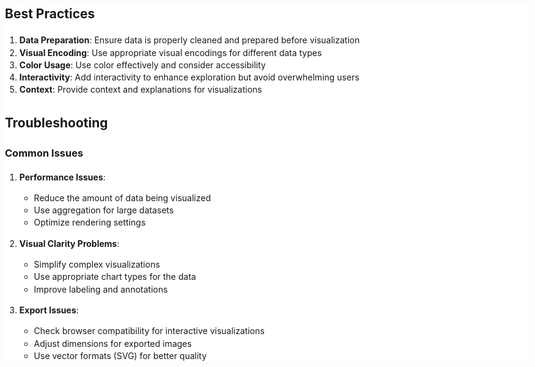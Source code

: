 ## Best Practices

1. **Data Preparation**: Ensure data is properly cleaned and prepared before visualization
2. **Visual Encoding**: Use appropriate visual encodings for different data types
3. **Color Usage**: Use color effectively and consider accessibility
4. **Interactivity**: Add interactivity to enhance exploration but avoid overwhelming users
5. **Context**: Provide context and explanations for visualizations

## Troubleshooting

### Common Issues

1. **Performance Issues**:
   - Reduce the amount of data being visualized
   - Use aggregation for large datasets
   - Optimize rendering settings

2. **Visual Clarity Problems**:
   - Simplify complex visualizations
   - Use appropriate chart types for the data
   - Improve labeling and annotations

3. **Export Issues**:
   - Check browser compatibility for interactive visualizations
   - Adjust dimensions for exported images
   - Use vector formats (SVG) for better quality 